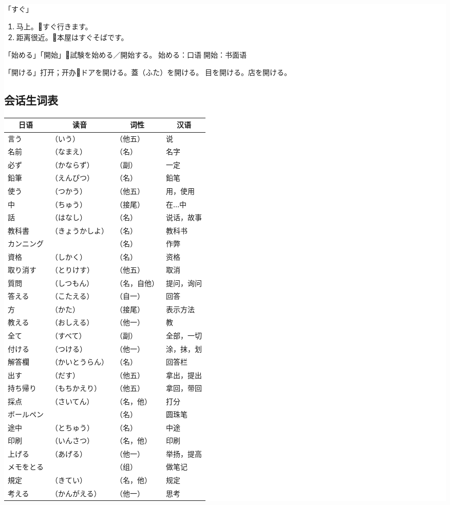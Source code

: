 「すぐ」

1. 马上。📌すぐ行きます。
2. 距离很近。📌本屋はすぐそばです。

「始める」「開始」📌試験を始める／開始する。
始める：口语
開始：书面语

「開ける」打开；开办📌ドアを開ける。蓋（ふた）を開ける。
目を開ける。店を開ける。

## 会话生词表

| 日语         | 读音             | 词性         | 汉语       |
| ------------ | ---------------- | ------------ | ---------- |
| 言う         | （いう）         | （他五）     | 说         |
| 名前         | （なまえ）       | （名）       | 名字       |
| 必ず         | （かならず）     | （副）       | 一定       |
| 鉛筆         | （えんぴつ）     | （名）       | 鉛笔       |
| 使う         | （つかう）       | （他五）     | 用，使用   |
| 中           | （ちゅう）       | （接尾）     | 在…中      |
| 話           | （はなし）       | （名）       | 说话，故事 |
| 教科書       | （きょうかしよ） | （名）       | 教科书     |
| カンニング   |                  | （名）       | 作弊       |
| 資格         | （しかく）       | （名）       | 资格       |
| 取り消す     | （とりけす）     | （他五）     | 取消       |
| 質問         | （しつもん）     | （名，自他） | 提问，询问 |
| 答える       | （こたえる）     | （自一）     | 回答       |
| 方           | （かた）         | （接尾）     | 表示方法   |
| 教える       | （おしえる）     | （他一）     | 教         |
| 全て         | （すべて）       | （副）       | 全部，一切 |
| 付ける       | （つける）       | （他一）     | 涂，抹，划 |
| 解答欄       | （かいとうらん） | （名）       | 回答栏     |
| 出す         | （だす）         | （他五）     | 拿出，提出 |
| 持ち帰り     | （もちかえり）   | （他五）     | 拿回，带回 |
| 採点         | （さいてん）     | （名，他）   | 打分       |
| ボールペン   |                  | （名）       | 圆珠笔     |
| 途中         | （とちゅう）     | （名）       | 中途       |
| 印刷         | （いんさつ）     | （名，他）   | 印刷       |
| 上げる       | （あげる）       | （他一）     | 举扬，提高 |
| メモをとる   |                  | （组）       | 做笔记     |
| 規定         | （きてい）       | （名，他）   | 规定       |
| 考える       | （かんがえる）   | （他一）     | 思考       |